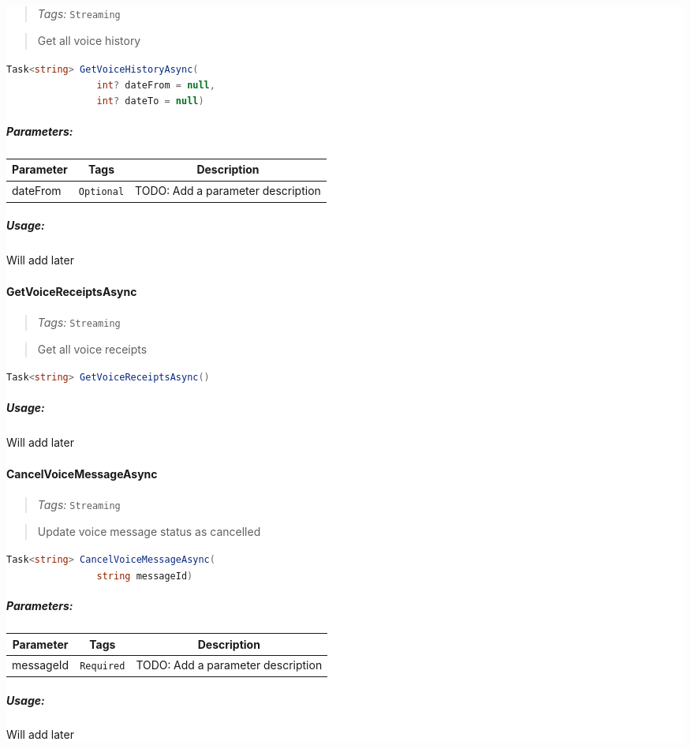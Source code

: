 > *Tags:*  ``` Streaming ``` 

> Get all voice history
```csharp
Task<string> GetVoiceHistoryAsync(
                int? dateFrom = null,
                int? dateTo = null)
```

##### Parameters: 

| Parameter | Tags | Description |
|-----------|------|-------------|
| dateFrom |  ``` Optional ```  | TODO: Add a parameter description || dateTo |  ``` Optional ```  | TODO: Add a parameter description |


##### Usage: 
Will add later




#### GetVoiceReceiptsAsync

> *Tags:*  ``` Streaming ``` 

> Get all voice receipts
```csharp
Task<string> GetVoiceReceiptsAsync()
```

##### Usage: 
Will add later




#### CancelVoiceMessageAsync

> *Tags:*  ``` Streaming ``` 

> Update voice message status as cancelled
```csharp
Task<string> CancelVoiceMessageAsync(
                string messageId)
```

##### Parameters: 

| Parameter | Tags | Description |
|-----------|------|-------------|
| messageId |  ``` Required ```  | TODO: Add a parameter description |


##### Usage: 
Will add later



